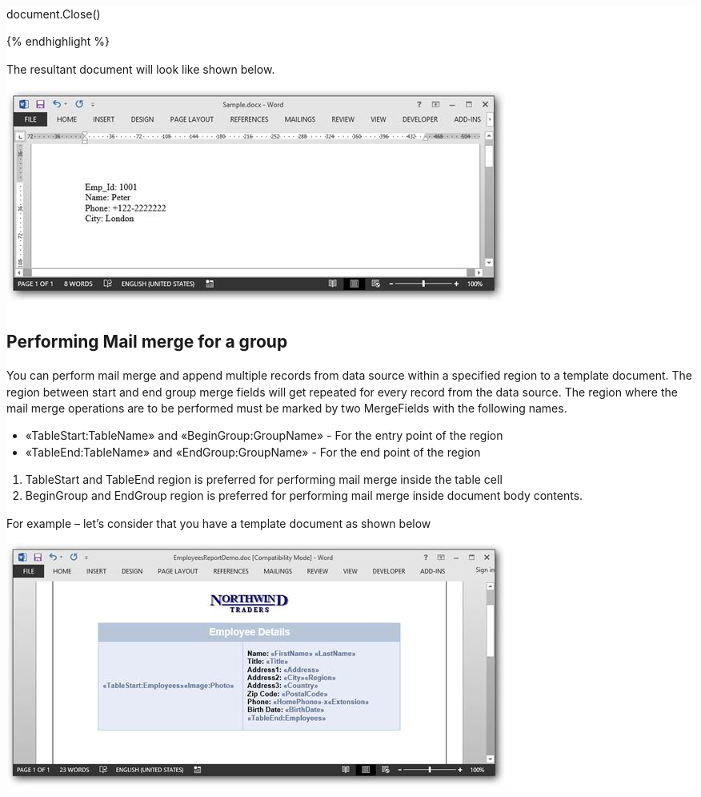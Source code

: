 
document.Close()



{% endhighlight %}

The resultant document will look like shown below.

![](MailMerge_images/MailMerge_img3.jpeg)


## Performing Mail merge for a group

You can perform mail merge and append multiple records from data source within a specified region to a template document. The region between start and end group merge fields will get repeated for every record from the data source. The region where the mail merge operations are to be performed must be marked by two MergeFields with the following names.

* «TableStart:TableName» and «BeginGroup:GroupName» - For the entry point of the region
* «TableEnd:TableName» and «EndGroup:GroupName» - For the end point of the region

1. TableStart and TableEnd region is preferred for performing mail merge inside the table cell 
2. BeginGroup and EndGroup region is preferred for performing mail merge inside document body contents.

For example – let’s consider that you have a template document as shown below

![](MailMerge_images/MailMerge_img4.jpeg)
